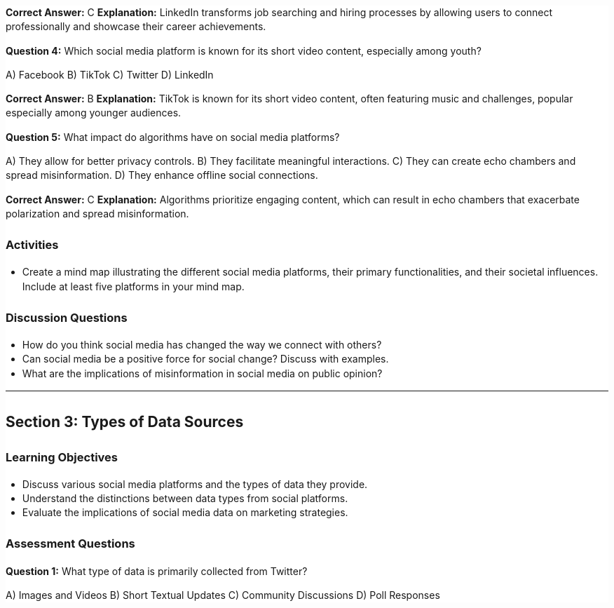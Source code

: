 **Correct Answer:** C
**Explanation:** LinkedIn transforms job searching and hiring processes by allowing users to connect professionally and showcase their career achievements.

**Question 4:** Which social media platform is known for its short video content, especially among youth?

  A) Facebook
  B) TikTok
  C) Twitter
  D) LinkedIn

**Correct Answer:** B
**Explanation:** TikTok is known for its short video content, often featuring music and challenges, popular especially among younger audiences.

**Question 5:** What impact do algorithms have on social media platforms?

  A) They allow for better privacy controls.
  B) They facilitate meaningful interactions.
  C) They can create echo chambers and spread misinformation.
  D) They enhance offline social connections.

**Correct Answer:** C
**Explanation:** Algorithms prioritize engaging content, which can result in echo chambers that exacerbate polarization and spread misinformation.

### Activities
- Create a mind map illustrating the different social media platforms, their primary functionalities, and their societal influences. Include at least five platforms in your mind map.

### Discussion Questions
- How do you think social media has changed the way we connect with others?
- Can social media be a positive force for social change? Discuss with examples.
- What are the implications of misinformation in social media on public opinion?

---

## Section 3: Types of Data Sources

### Learning Objectives
- Discuss various social media platforms and the types of data they provide.
- Understand the distinctions between data types from social platforms.
- Evaluate the implications of social media data on marketing strategies.

### Assessment Questions

**Question 1:** What type of data is primarily collected from Twitter?

  A) Images and Videos
  B) Short Textual Updates
  C) Community Discussions
  D) Poll Responses
